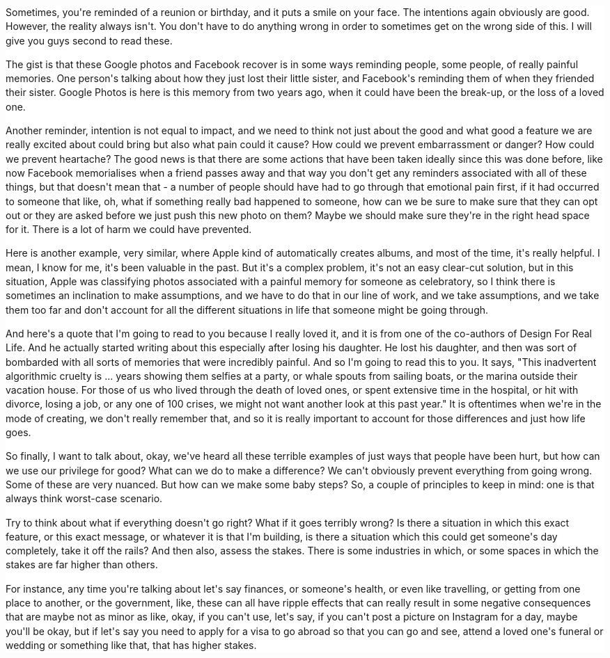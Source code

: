 Sometimes, you're reminded of a reunion or birthday, and it puts a smile on your face. The intentions again obviously are good. However, the reality always isn't. You don't have to do anything wrong in order to sometimes get on the wrong side of this. I will give you guys second to read these.

The gist is that these Google photos and Facebook recover is in some ways reminding people, some people, of really painful memories. One person's talking about how they just lost their little sister, and Facebook's reminding them of when they friended their sister. Google Photos is here is this memory from two years ago, when it could have been the break-up, or the loss of a loved one.

Another reminder, intention is not equal to impact, and we need to think not just about the good and what good a feature we are really excited about could bring but also what pain could it cause? How could we prevent embarrassment or danger? How could we prevent heartache? The good news is that there are some actions that have been taken ideally since this was done before, like now Facebook memorialises when a friend passes away and that way you don't get any reminders associated with all of these things, but that doesn't mean that - a number of people should have had to go through that emotional pain first, if it had occurred to someone that like, oh, what if something really bad happened to someone, how can we be sure to make sure that they can opt out or they are asked before we just push this new photo on them? Maybe we should make sure they're in the right head space for it. There is a lot of harm we could have prevented.

Here is another example, very similar, where Apple kind of automatically creates albums, and most of the time, it's really helpful. I mean, I know for me, it's been valuable in the past. But it's a complex problem, it's not an easy clear-cut solution, but in this situation, Apple was classifying photos associated with a painful memory for someone as celebratory, so I think there is sometimes an inclination to make assumptions, and we have to do that in our line of work, and we take assumptions, and we take them too far and don't account for all the different situations in life that someone might be going through.

And here's a quote that I'm going to read to you because I really loved it, and it is from one of the co-authors of Design For Real Life. And he actually started writing about this especially after losing his daughter. He lost his daughter, and then was sort of bombarded with all sorts of memories that were incredibly painful. And so I'm going to read this to you. It says, "This inadvertent algorithmic cruelty is ... years showing them selfies at a party, or whale spouts from sailing boats, or the marina outside their vacation house. For those of us who lived through the death of loved ones, or spent extensive time in the hospital, or hit with divorce, losing a job, or any one of 100 crises, we might not want another look at this past year." It is oftentimes when we're in the mode of creating, we don't really remember that, and so it is really important to account for those differences and just how life goes.

So finally, I want to talk about, okay, we've heard all these terrible examples of just ways that people have been hurt, but how can we use our privilege for good? What can we do to make a difference? We can't obviously prevent everything from going wrong. Some of these are very nuanced. But how can we make some baby steps? So, a couple of principles to keep in mind: one is that always think worst-case scenario.

Try to think about what if everything doesn't go right? What if it goes terribly wrong? Is there a situation in which this exact feature, or this exact message, or whatever it is that I'm building, is there a situation which this could get someone's day completely, take it off the rails? And then also, assess the stakes. There is some industries in which, or some spaces in which the stakes are far higher than others.

For instance, any time you're talking about let's say finances, or someone's health, or even like travelling, or getting from one place to another, or the government, like, these can all have ripple effects that can really result in some negative consequences that are maybe not as minor as like, okay, if you can't use, let's say, if you can't post a picture on Instagram for a day, maybe you'll be okay, but if let's say you need to apply for a visa to go abroad so that you can go and see, attend a loved one's funeral or wedding or something like that, that has higher stakes.
